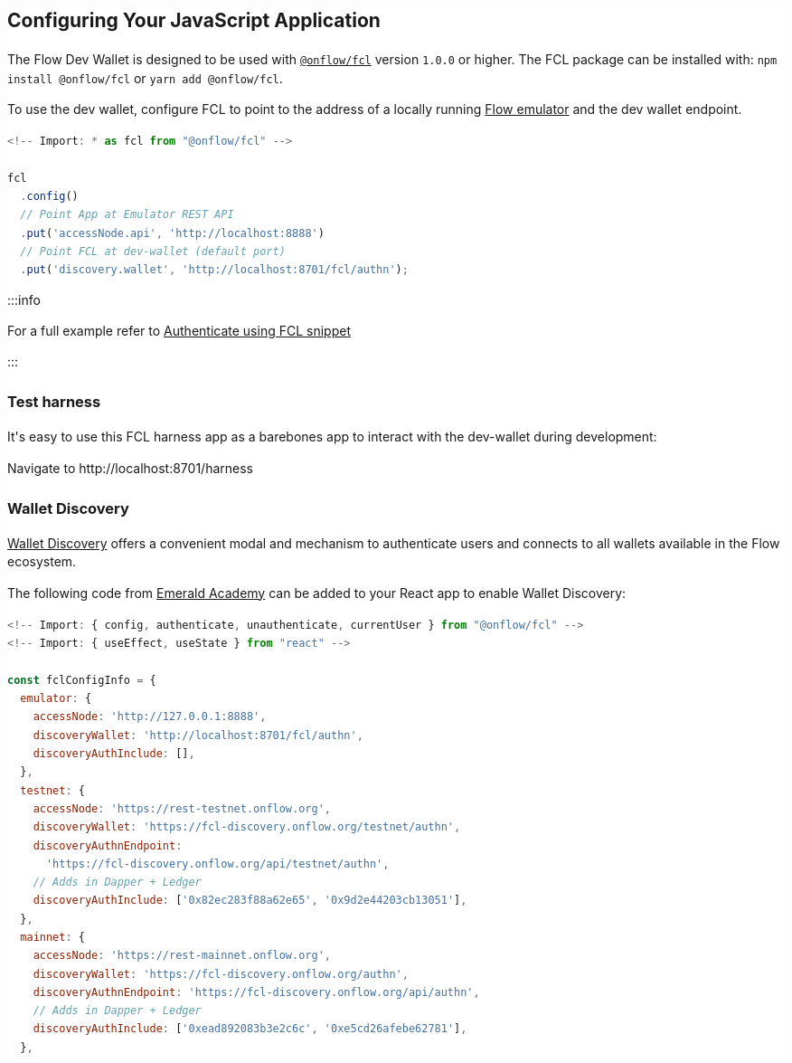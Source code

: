 ## Configuring Your JavaScript Application

The Flow Dev Wallet is designed to be used with [`@onflow/fcl`](https://github.com/onflow/fcl-js) version `1.0.0` or higher. The FCL package can be installed with: `npm install @onflow/fcl` or `yarn add @onflow/fcl`.

To use the dev wallet, configure FCL to point to the address of a locally running [Flow emulator](#start-the-emulator) and the dev wallet endpoint.

```javascript
<!-- Import: * as fcl from "@onflow/fcl" -->

fcl
  .config()
  // Point App at Emulator REST API
  .put('accessNode.api', 'http://localhost:8888')
  // Point FCL at dev-wallet (default port)
  .put('discovery.wallet', 'http://localhost:8701/fcl/authn');
```

:::info

For a full example refer to [Authenticate using FCL snippet](https://academy.ecdao.org/en/snippets/fcl-authenticate)

:::

### Test harness

It's easy to use this FCL harness app as a barebones
app to interact with the dev-wallet during development:

Navigate to http://localhost:8701/harness

### Wallet Discovery

[Wallet Discovery](../clients/fcl-js/discovery.md) offers a convenient modal and mechanism to authenticate users and connects to all wallets available in the Flow ecosystem.

The following code from [Emerald Academy](https://academy.ecdao.org/en/snippets/fcl-authenticate) can be added to your React app to enable Wallet Discovery:

```javascript
<!-- Import: { config, authenticate, unauthenticate, currentUser } from "@onflow/fcl" -->
<!-- Import: { useEffect, useState } from "react" -->

const fclConfigInfo = {
  emulator: {
    accessNode: 'http://127.0.0.1:8888',
    discoveryWallet: 'http://localhost:8701/fcl/authn',
    discoveryAuthInclude: [],
  },
  testnet: {
    accessNode: 'https://rest-testnet.onflow.org',
    discoveryWallet: 'https://fcl-discovery.onflow.org/testnet/authn',
    discoveryAuthnEndpoint:
      'https://fcl-discovery.onflow.org/api/testnet/authn',
    // Adds in Dapper + Ledger
    discoveryAuthInclude: ['0x82ec283f88a62e65', '0x9d2e44203cb13051'],
  },
  mainnet: {
    accessNode: 'https://rest-mainnet.onflow.org',
    discoveryWallet: 'https://fcl-discovery.onflow.org/authn',
    discoveryAuthnEndpoint: 'https://fcl-discovery.onflow.org/api/authn',
    // Adds in Dapper + Ledger
    discoveryAuthInclude: ['0xead892083b3e2c6c', '0xe5cd26afebe62781'],
  },
```